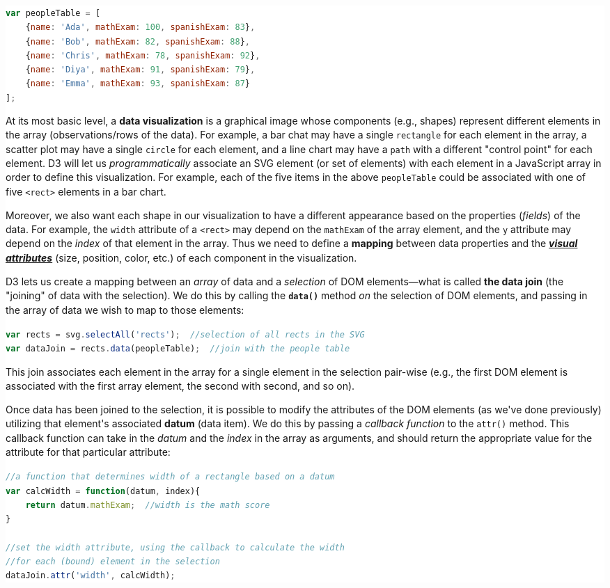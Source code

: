 ```js
var peopleTable = [
    {name: 'Ada', mathExam: 100, spanishExam: 83},
    {name: 'Bob', mathExam: 82, spanishExam: 88},
    {name: 'Chris', mathExam: 78, spanishExam: 92},
    {name: 'Diya', mathExam: 91, spanishExam: 79},
    {name: 'Emma', mathExam: 93, spanishExam: 87}
];
```

At its most basic level, a **data visualization** is a graphical image whose components (e.g., shapes) represent different elements in the array (observations/rows of the data). For example, a bar chat may have a single `rectangle` for each element in the array, a scatter plot may have a single `circle` for each element, and a line chart may have a `path` with a different "control point" for each element. D3 will let us _programmatically_ associate an SVG element (or set of elements) with each element in a JavaScript array in order to define this visualization. For example, each of the five items in the above `peopleTable` could be associated with one of five `<rect>` elements in a bar chart.

Moreover, we also want each shape in our visualization to have a different appearance based on the properties (_fields_) of the data. For example, the `width` attribute of a `<rect>` may depend on the `mathExam` of the array element, and the `y` attribute may depend on the _index_ of that element in the array. Thus we need to define a **mapping** between data properties and the [___visual attributes___](http://www.infovis-wiki.net/index.php?title=Visual_Variables) (size, position, color, etc.) of each component in the visualization.

D3 lets us create a mapping between an _array_ of data and a _selection_ of DOM elements&mdash;what is called **the data join** (the "joining" of data with the selection). We do this by calling the **`data()`** method _on_ the selection of DOM elements, and passing in the array of data we wish to map to those elements:

```js
var rects = svg.selectAll('rects');  //selection of all rects in the SVG
var dataJoin = rects.data(peopleTable);  //join with the people table
```

This join associates each element in the array for a single element in the selection pair-wise (e.g., the first DOM element is associated with the first array element, the second with second, and so on).

Once data has been joined to the selection, it is possible to modify the attributes of the DOM elements (as we've done previously) utilizing that element's associated **datum** (data item). We do this by passing a _callback function_ to the `attr()` method. This callback function can take in the _datum_ and the _index_ in the array as arguments, and should return the appropriate value for the attribute for that particular attribute:

```js
//a function that determines width of a rectangle based on a datum
var calcWidth = function(datum, index){
    return datum.mathExam;  //width is the math score
}

//set the width attribute, using the callback to calculate the width
//for each (bound) element in the selection
dataJoin.attr('width', calcWidth);
```
